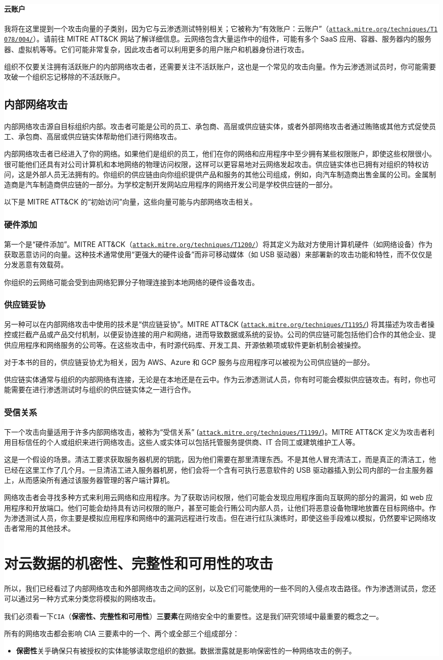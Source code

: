 #### 云账户

我将在这里提到一个攻击向量的子类别，因为它与云渗透测试特别相关；它被称为“有效账户：云账户”（[`attack.mitre.org/techniques/T1078/004/`](https://attack.mitre.org/techniques/T1078/004/)）。请前往 MITRE ATT&CK 网站了解详细信息。云网络包含大量运作中的组件，可能有多个 SaaS 应用、容器、服务器内的服务器、虚拟机等等。它们可能非常复杂，因此攻击者可以利用更多的用户账户和机器身份进行攻击。

组织不仅要关注拥有活跃账户的内部网络攻击者，还需要关注不活跃账户，这也是一个常见的攻击向量。作为云渗透测试员时，你可能需要攻破一个组织忘记移除的不活跃账户。

## 内部网络攻击

内部网络攻击源自目标组织内部。攻击者可能是公司的员工、承包商、高层或供应链实体，或者外部网络攻击者通过贿赂或其他方式促使员工、承包商、高层或供应链实体帮助他们进行网络攻击。

内部网络攻击者已经进入了你的网络。如果他们是组织的员工，他们在你的网络和应用程序中至少拥有某些权限账户，即使这些权限很小。很可能他们还具有对公司计算机和本地网络的物理访问权限，这样可以更容易地对云网络发起攻击。供应链实体也已拥有对组织的特权访问，这是外部人员无法拥有的。你组织的供应链由向你组织提供产品和服务的其他公司组成，例如，向汽车制造商出售金属的公司。金属制造商是汽车制造商供应链的一部分。为学校定制开发网站应用程序的网络开发公司是学校供应链的一部分。

以下是 MITRE ATT&CK 的“初始访问”向量，这些向量可能与内部网络攻击相关。

### 硬件添加

第一个是“硬件添加”。MITRE ATT&CK（[`attack.mitre.org/techniques/T1200/`](https://attack.mitre.org/techniques/T1200/)）将其定义为敌对方使用计算机硬件（如网络设备）作为获取恶意访问的向量。这种技术通常使用“更强大的硬件设备”而非可移动媒体（如 USB 驱动器）来部署新的攻击功能和特性，而不仅仅是分发恶意有效载荷。

你组织的云网络可能会受到由网络犯罪分子物理连接到本地网络的硬件设备攻击。

### 供应链妥协

另一种可以在内部网络攻击中使用的技术是“供应链妥协”。MITRE ATT&CK ([`attack.mitre.org/techniques/T1195/`](https://attack.mitre.org/techniques/T1195/)) 将其描述为攻击者操控或拦截产品或产品交付机制，以便妥协连接的用户和网络，进而导致数据或系统的妥协。公司的供应链可能包括他们合作的其他企业、提供应用程序和网络服务的公司等。在这些攻击中，有时源代码库、开发工具、开源依赖项或软件更新机制会被操控。

对于本书的目的，供应链妥协尤为相关，因为 AWS、Azure 和 GCP 服务与应用程序可以被视为公司供应链的一部分。

供应链实体通常与组织的内部网络有连接，无论是在本地还是在云中。作为云渗透测试人员，你有时可能会模拟供应链攻击。有时，你也可能需要在进行渗透测试时与组织的供应链实体之一进行合作。

### 受信关系

下一个攻击向量适用于许多内部网络攻击，被称为“受信关系” ([`attack.mitre.org/techniques/T1199/`](https://attack.mitre.org/techniques/T1199/))。MITRE ATT&CK 定义为攻击者利用目标信任的个人或组织来进行网络攻击。这些人或实体可以包括托管服务提供商、IT 合同工或建筑维护工人等。

这是一个假设的场景。清洁工要求获取服务器机房的钥匙，因为他们需要在那里清理东西。不是其他人冒充清洁工，而是真正的清洁工，他已经在这里工作了几个月。一旦清洁工进入服务器机房，他们会将一个含有可执行恶意软件的 USB 驱动器插入到公司内部的一台主服务器上，从而感染所有通过该服务器管理的客户端计算机。

网络攻击者会寻找多种方式来利用云网络和应用程序。为了获取访问权限，他们可能会发现应用程序面向互联网的部分的漏洞，如 web 应用程序和开放端口。他们可能会劫持具有访问权限的账户，甚至可能会行贿公司内部人员，让他们将恶意设备物理地放置在目标网络中。作为渗透测试人员，你主要是模拟应用程序和网络中的漏洞远程进行攻击。但在进行红队演练时，即使这些手段难以模拟，仍然要牢记网络攻击者常用的其他技术。

# 对云数据的机密性、完整性和可用性的攻击

所以，我们已经看过了内部网络攻击和外部网络攻击之间的区别，以及它们可能使用的一些不同的入侵点攻击路径。作为渗透测试员，您还可以通过另一种方式来分类您将模拟的网络攻击。

我们必须看一下`CIA`（**保密性、完整性和可用性**）**三要素**在网络安全中的重要性。这是我们研究领域中最重要的概念之一。

所有的网络攻击都会影响 CIA 三要素中的一个、两个或全部三个组成部分：

+   **保密性**关乎确保只有被授权的实体能够读取您组织的数据。数据泄露就是影响保密性的一种网络攻击的例子。

